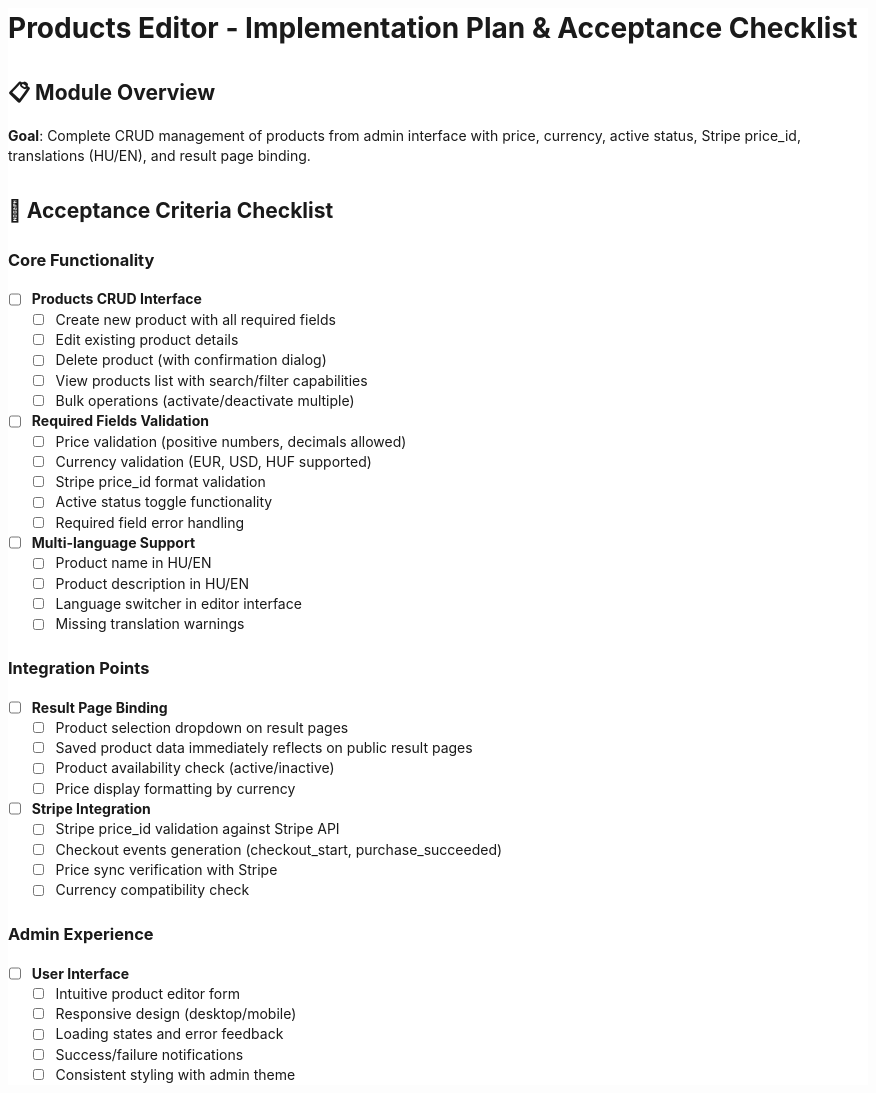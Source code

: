 # Products Editor - Implementation Plan & Acceptance Checklist

## 📋 Module Overview
**Goal**: Complete CRUD management of products from admin interface with price, currency, active status, Stripe price_id, translations (HU/EN), and result page binding.

## 🎯 Acceptance Criteria Checklist

### Core Functionality
- [ ] **Products CRUD Interface**
  - [ ] Create new product with all required fields
  - [ ] Edit existing product details
  - [ ] Delete product (with confirmation dialog)
  - [ ] View products list with search/filter capabilities
  - [ ] Bulk operations (activate/deactivate multiple)

- [ ] **Required Fields Validation**
  - [ ] Price validation (positive numbers, decimals allowed)
  - [ ] Currency validation (EUR, USD, HUF supported)
  - [ ] Stripe price_id format validation
  - [ ] Active status toggle functionality
  - [ ] Required field error handling

- [ ] **Multi-language Support**
  - [ ] Product name in HU/EN
  - [ ] Product description in HU/EN
  - [ ] Language switcher in editor interface
  - [ ] Missing translation warnings

### Integration Points
- [ ] **Result Page Binding**
  - [ ] Product selection dropdown on result pages
  - [ ] Saved product data immediately reflects on public result pages
  - [ ] Product availability check (active/inactive)
  - [ ] Price display formatting by currency

- [ ] **Stripe Integration**
  - [ ] Stripe price_id validation against Stripe API
  - [ ] Checkout events generation (checkout_start, purchase_succeeded)
  - [ ] Price sync verification with Stripe
  - [ ] Currency compatibility check

### Admin Experience
- [ ] **User Interface**
  - [ ] Intuitive product editor form
  - [ ] Responsive design (desktop/mobile)
  - [ ] Loading states and error feedback
  - [ ] Success/failure notifications
  - [ ] Consistent styling with admin theme
